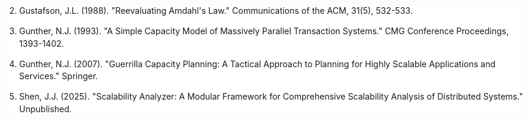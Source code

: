2. Gustafson, J.L. (1988). "Reevaluating Amdahl's Law." Communications of the ACM, 31(5), 532-533.

3. Gunther, N.J. (1993). "A Simple Capacity Model of Massively Parallel Transaction Systems." CMG Conference Proceedings, 1393-1402.

4. Gunther, N.J. (2007). "Guerrilla Capacity Planning: A Tactical Approach to Planning for Highly Scalable Applications and Services." Springer.

5. Shen, J.J. (2025). "Scalability Analyzer: A Modular Framework for Comprehensive Scalability Analysis of Distributed Systems." Unpublished.
